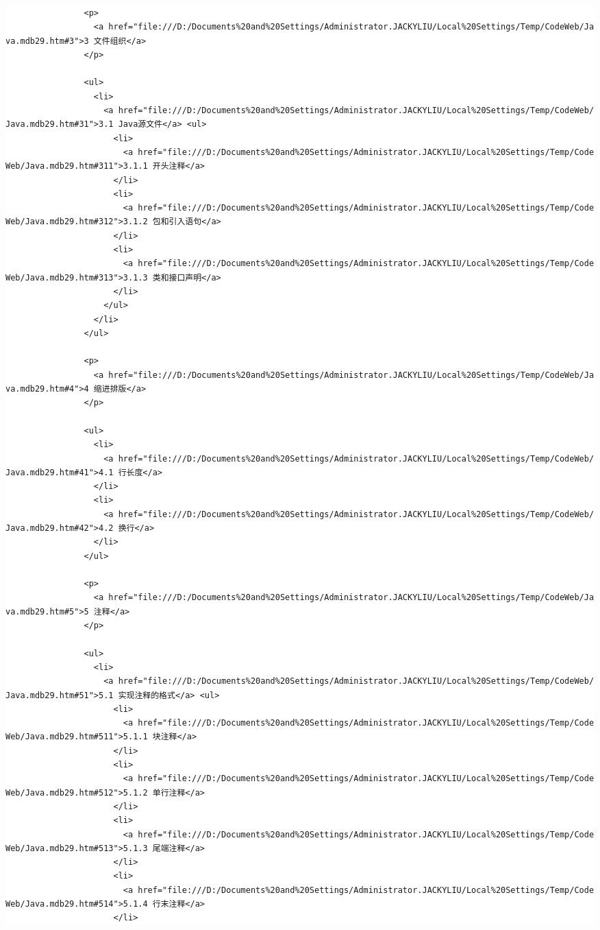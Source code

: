                     <p>
                      <a href="file:///D:/Documents%20and%20Settings/Administrator.JACKYLIU/Local%20Settings/Temp/CodeWeb/Java.mdb29.htm#3">3 文件组织</a>
                    </p>
                    
                    <ul>
                      <li>
                        <a href="file:///D:/Documents%20and%20Settings/Administrator.JACKYLIU/Local%20Settings/Temp/CodeWeb/Java.mdb29.htm#31">3.1 Java源文件</a> <ul>
                          <li>
                            <a href="file:///D:/Documents%20and%20Settings/Administrator.JACKYLIU/Local%20Settings/Temp/CodeWeb/Java.mdb29.htm#311">3.1.1 开头注释</a>
                          </li>
                          <li>
                            <a href="file:///D:/Documents%20and%20Settings/Administrator.JACKYLIU/Local%20Settings/Temp/CodeWeb/Java.mdb29.htm#312">3.1.2 包和引入语句</a>
                          </li>
                          <li>
                            <a href="file:///D:/Documents%20and%20Settings/Administrator.JACKYLIU/Local%20Settings/Temp/CodeWeb/Java.mdb29.htm#313">3.1.3 类和接口声明</a>
                          </li>
                        </ul>
                      </li>
                    </ul>
                    
                    <p>
                      <a href="file:///D:/Documents%20and%20Settings/Administrator.JACKYLIU/Local%20Settings/Temp/CodeWeb/Java.mdb29.htm#4">4 缩进排版</a>
                    </p>
                    
                    <ul>
                      <li>
                        <a href="file:///D:/Documents%20and%20Settings/Administrator.JACKYLIU/Local%20Settings/Temp/CodeWeb/Java.mdb29.htm#41">4.1 行长度</a>
                      </li>
                      <li>
                        <a href="file:///D:/Documents%20and%20Settings/Administrator.JACKYLIU/Local%20Settings/Temp/CodeWeb/Java.mdb29.htm#42">4.2 换行</a>
                      </li>
                    </ul>
                    
                    <p>
                      <a href="file:///D:/Documents%20and%20Settings/Administrator.JACKYLIU/Local%20Settings/Temp/CodeWeb/Java.mdb29.htm#5">5 注释</a>
                    </p>
                    
                    <ul>
                      <li>
                        <a href="file:///D:/Documents%20and%20Settings/Administrator.JACKYLIU/Local%20Settings/Temp/CodeWeb/Java.mdb29.htm#51">5.1 实现注释的格式</a> <ul>
                          <li>
                            <a href="file:///D:/Documents%20and%20Settings/Administrator.JACKYLIU/Local%20Settings/Temp/CodeWeb/Java.mdb29.htm#511">5.1.1 块注释</a>
                          </li>
                          <li>
                            <a href="file:///D:/Documents%20and%20Settings/Administrator.JACKYLIU/Local%20Settings/Temp/CodeWeb/Java.mdb29.htm#512">5.1.2 单行注释</a>
                          </li>
                          <li>
                            <a href="file:///D:/Documents%20and%20Settings/Administrator.JACKYLIU/Local%20Settings/Temp/CodeWeb/Java.mdb29.htm#513">5.1.3 尾端注释</a>
                          </li>
                          <li>
                            <a href="file:///D:/Documents%20and%20Settings/Administrator.JACKYLIU/Local%20Settings/Temp/CodeWeb/Java.mdb29.htm#514">5.1.4 行末注释</a>
                          </li>